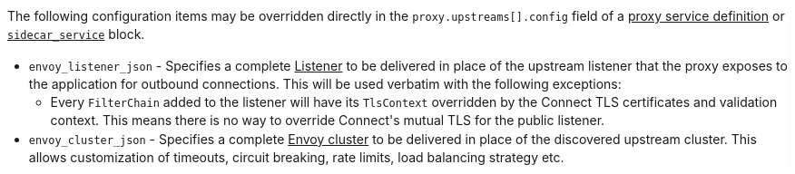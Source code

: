 
The following configuration items may be overridden directly in the
`proxy.upstreams[].config` field of a [proxy service
definition](/docs/connect/proxies.html#proxy-service-definitions) or
[`sidecar_service`](/docs/connect/proxies/sidecar-service.html) block.

- `envoy_listener_json` - Specifies a complete
  [Listener](https://www.envoyproxy.io/docs/envoy/v1.9.1/api-v2/api/v2/lds.proto)
  to be delivered in place of the upstream listener that the proxy exposes to
  the application for outbound connections. This will be used verbatim with the
  following exceptions:
  - Every `FilterChain` added to the listener will have its `TlsContext`
    overridden by the Connect TLS certificates and validation context. This
    means there is no way to override Connect's mutual TLS for the public
    listener.
- `envoy_cluster_json` - Specifies a complete [Envoy
  cluster](https://www.envoyproxy.io/docs/envoy/v1.9.1/api-v2/api/v2/cds.proto#cluster)
  to be delivered in place of the discovered upstream cluster. This allows
  customization of timeouts, circuit breaking, rate limits, load balancing
  strategy etc.
